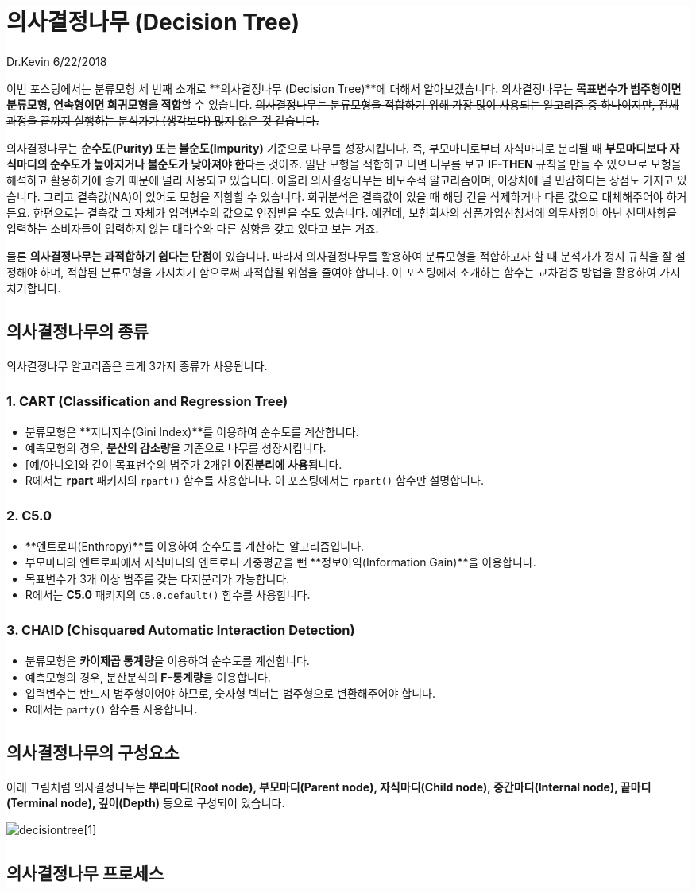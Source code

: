 의사결정나무 (Decision Tree)
================
Dr.Kevin
6/22/2018

이번 포스팅에서는 분류모형 세 번째 소개로 **의사결정나무 (Decision Tree)**에 대해서 알아보겠습니다. 의사결정나무는 **목표변수가 범주형이면 분류모형, 연속형이면 회귀모형을 적합**할 수 있습니다. ~~의사결정나무는 분류모형을 적합하기 위해 가장 많이 사용되는 알고리즘 중 하나이지만, 전체 과정을 끝까지 실행하는 분석가가 (생각보다) 많지 않은 것 같습니다.~~

의사결정나무는 **순수도(Purity) 또는 불순도(Impurity)** 기준으로 나무를 성장시킵니다. 즉, 부모마디로부터 자식마디로 분리될 때 **부모마디보다 자식마디의 순수도가 높아지거나 불순도가 낮아져야 한다**는 것이죠. 일단 모형을 적합하고 나면 나무를 보고 **IF-THEN** 규칙을 만들 수 있으므로 모형을 해석하고 활용하기에 좋기 때문에 널리 사용되고 있습니다. 아울러 의사결정나무는 비모수적 알고리즘이며, 이상치에 덜 민감하다는 장점도 가지고 있습니다. 그리고 결측값(NA)이 있어도 모형을 적합할 수 있습니다. 회귀분석은 결측값이 있을 때 해당 건을 삭제하거나 다른 값으로 대체해주어야 하거든요. 한편으로는 결측값 그 자체가 입력변수의 값으로 인정받을 수도 있습니다. 예컨데, 보험회사의 상품가입신청서에 의무사항이 아닌 선택사항을 입력하는 소비자들이 입력하지 않는 대다수와 다른 성향을 갖고 있다고 보는 거죠.

물론 **의사결정나무는 과적합하기 쉽다는 단점**이 있습니다. 따라서 의사결정나무를 활용하여 분류모형을 적합하고자 할 때 분석가가 정지 규칙을 잘 설정해야 하며, 적합된 분류모형을 가지치기 함으로써 과적합될 위험을 줄여야 합니다. 이 포스팅에서 소개하는 함수는 교차검증 방법을 활용하여 가지치기합니다.

의사결정나무의 종류
-------------------

의사결정나무 알고리즘은 크게 3가지 종류가 사용됩니다.

### 1. CART (Classification and Regression Tree)

-   분류모형은 **지니지수(Gini Index)**를 이용하여 순수도를 계산합니다.
-   예측모형의 경우, **분산의 감소량**을 기준으로 나무를 성장시킵니다.
-   \[예/아니오\]와 같이 목표변수의 범주가 2개인 **이진분리에 사용**됩니다.
-   R에서는 **rpart** 패키지의 `rpart()` 함수를 사용합니다. 이 포스팅에서는 `rpart()` 함수만 설명합니다.

### 2. C5.0

-   **엔트로피(Enthropy)**를 이용하여 순수도를 계산하는 알고리즘입니다.
-   부모마디의 엔트로피에서 자식마디의 엔트로피 가중평균을 뺀 **정보이익(Information Gain)**을 이용합니다.
-   목표변수가 3개 이상 범주를 갖는 다지분리가 가능합니다.
-   R에서는 **C5.0** 패키지의 `C5.0.default()` 함수를 사용합니다.

### 3. CHAID (Chisquared Automatic Interaction Detection)

-   분류모형은 **카이제곱 통계량**을 이용하여 순수도를 계산합니다.
-   예측모형의 경우, 분산분석의 **F-통계량**을 이용합니다.
-   입력변수는 반드시 범주형이어야 하므로, 숫자형 벡터는 범주형으로 변환해주어야 합니다.
-   R에서는 `party()` 함수를 사용합니다.

의사결정나무의 구성요소
-----------------------

아래 그림처럼 의사결정나무는 **뿌리마디(Root node), 부모마디(Parent node), 자식마디(Child node), 중간마디(Internal node), 끝마디(Terminal node), 깊이(Depth)** 등으로 구성되어 있습니다.

![decisiontree](https://www.packtpub.com/sites/default/files/Article-Images/B03905_05_01.png)[1]

의사결정나무 프로세스
---------------------
